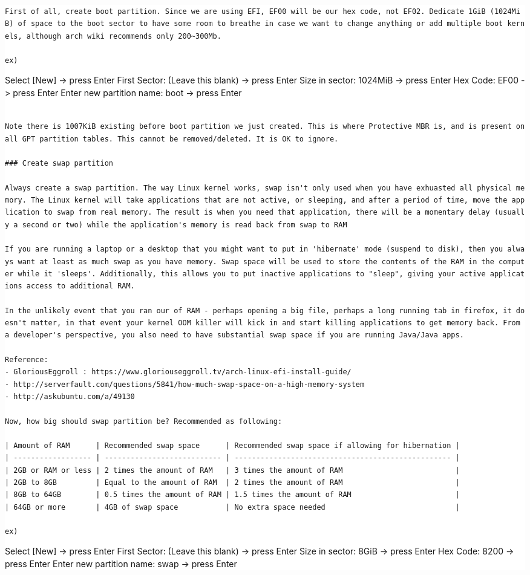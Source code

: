 ```
First of all, create boot partition. Since we are using EFI, EF00 will be our hex code, not EF02. Dedicate 1GiB (1024MiB) of space to the boot sector to have some room to breathe in case we want to change anything or add multiple boot kernels, although arch wiki recommends only 200~300Mb.

ex)
```
Select [New] -> press Enter
First Sector: (Leave this blank) -> press Enter
Size in sector: 1024MiB -> press Enter
Hex Code: EF00 -> press Enter
Enter new partition name: boot -> press Enter
```

Note there is 1007KiB existing before boot partition we just created. This is where Protective MBR is, and is present on all GPT partition tables. This cannot be removed/deleted. It is OK to ignore.

### Create swap partition

Always create a swap partition. The way Linux kernel works, swap isn't only used when you have exhuasted all physical memory. The Linux kernel will take applications that are not active, or sleeping, and after a period of time, move the application to swap from real memory. The result is when you need that application, there will be a momentary delay (usually a second or two) while the application's memory is read back from swap to RAM

If you are running a laptop or a desktop that you might want to put in 'hibernate' mode (suspend to disk), then you always want at least as much swap as you have memory. Swap space will be used to store the contents of the RAM in the computer while it 'sleeps'. Additionally, this allows you to put inactive applications to "sleep", giving your active applications access to additional RAM.

In the unlikely event that you ran our of RAM - perhaps opening a big file, perhaps a long running tab in firefox, it doesn't matter, in that event your kernel OOM killer will kick in and start killing applications to get memory back. From a developer's perspective, you also need to have substantial swap space if you are running Java/Java apps.

Reference:
- GloriousEggroll : https://www.gloriouseggroll.tv/arch-linux-efi-install-guide/
- http://serverfault.com/questions/5841/how-much-swap-space-on-a-high-memory-system
- http://askubuntu.com/a/49130

Now, how big should swap partition be? Recommended as following:

| Amount of RAM      | Recommended swap space      | Recommended swap space if allowing for hibernation |
| ------------------ | --------------------------- | -------------------------------------------------- |
| 2GB or RAM or less | 2 times the amount of RAM   | 3 times the amount of RAM                          |
| 2GB to 8GB         | Equal to the amount of RAM  | 2 times the amount of RAM                          |
| 8GB to 64GB        | 0.5 times the amount of RAM | 1.5 times the amount of RAM                        |
| 64GB or more       | 4GB of swap space           | No extra space needed                              |

ex)

```
Select [New] -> press Enter
First Sector: (Leave this blank) -> press Enter
Size in sector: 8GiB -> press Enter
Hex Code: 8200  -> press Enter
Enter new partition name: swap -> press Enter
```

```